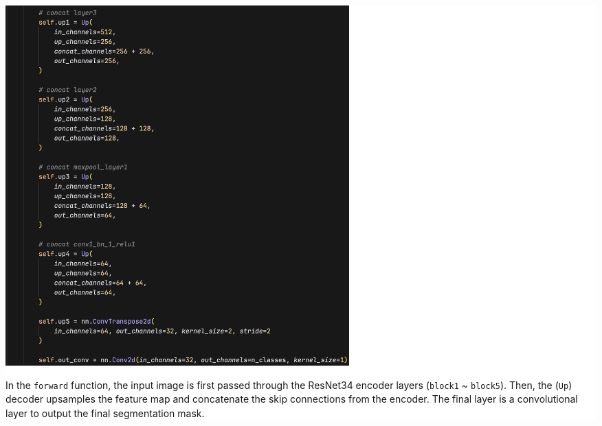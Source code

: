 <img src="assets/resnet34unet_code_4.png" width="500">

In the `forward` function, the input image is first passed through the ResNet34 encoder layers (`block1` ~ `block5`). Then, the (`Up`) decoder upsamples the feature map and concatenate the skip connections from the encoder. The final layer is a convolutional layer to output the final segmentation mask.